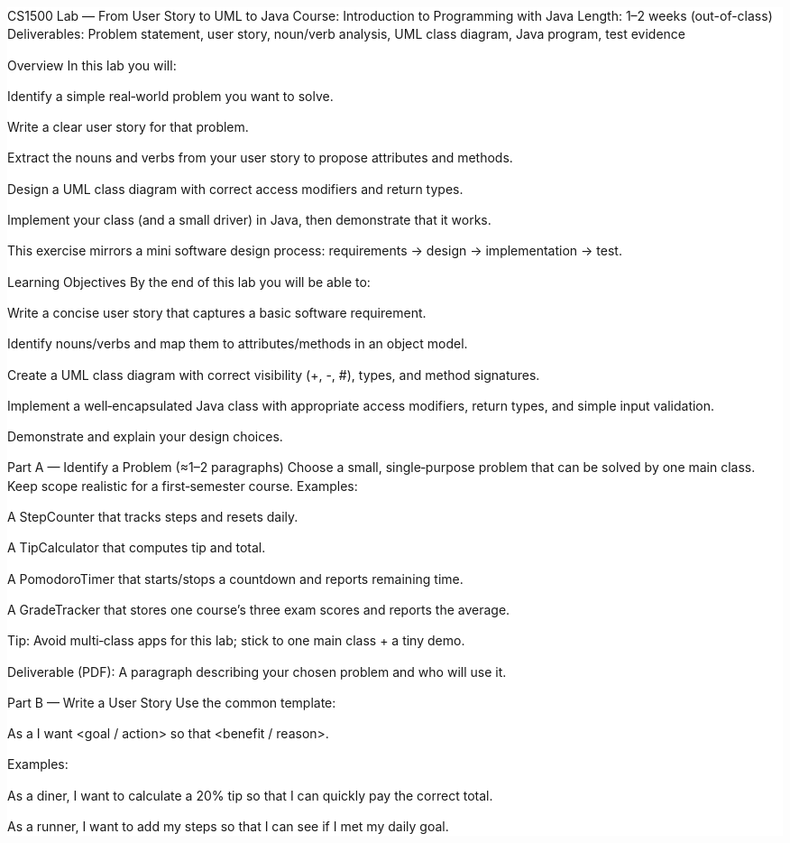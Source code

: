 CS1500 Lab — From User Story to UML to Java
Course: Introduction to Programming with Java
Length: 1–2 weeks (out-of-class)
Deliverables: Problem statement, user story, noun/verb analysis, UML class diagram, Java program, test evidence

Overview
In this lab you will:

Identify a simple real‑world problem you want to solve.

Write a clear user story for that problem.

Extract the nouns and verbs from your user story to propose attributes and methods.

Design a UML class diagram with correct access modifiers and return types.

Implement your class (and a small driver) in Java, then demonstrate that it works.

This exercise mirrors a mini software design process: requirements → design → implementation → test.

Learning Objectives
By the end of this lab you will be able to:

Write a concise user story that captures a basic software requirement.

Identify nouns/verbs and map them to attributes/methods in an object model.

Create a UML class diagram with correct visibility (+, -, #), types, and method signatures.

Implement a well‑encapsulated Java class with appropriate access modifiers, return types, and simple input validation.

Demonstrate and explain your design choices.

Part A — Identify a Problem (≈1–2 paragraphs)
Choose a small, single‑purpose problem that can be solved by one main class. Keep scope realistic for a first‑semester course. Examples:

A StepCounter that tracks steps and resets daily.

A TipCalculator that computes tip and total.

A PomodoroTimer that starts/stops a countdown and reports remaining time.

A GradeTracker that stores one course’s three exam scores and reports the average.

Tip: Avoid multi‑class apps for this lab; stick to one main class + a tiny demo.

Deliverable (PDF): A paragraph describing your chosen problem and who will use it.

Part B — Write a User Story
Use the common template:

As a <type of user> I want <goal / action> so that <benefit / reason>.

Examples:

As a diner, I want to calculate a 20% tip so that I can quickly pay the correct total.

As a runner, I want to add my steps so that I can see if I met my daily goal.
